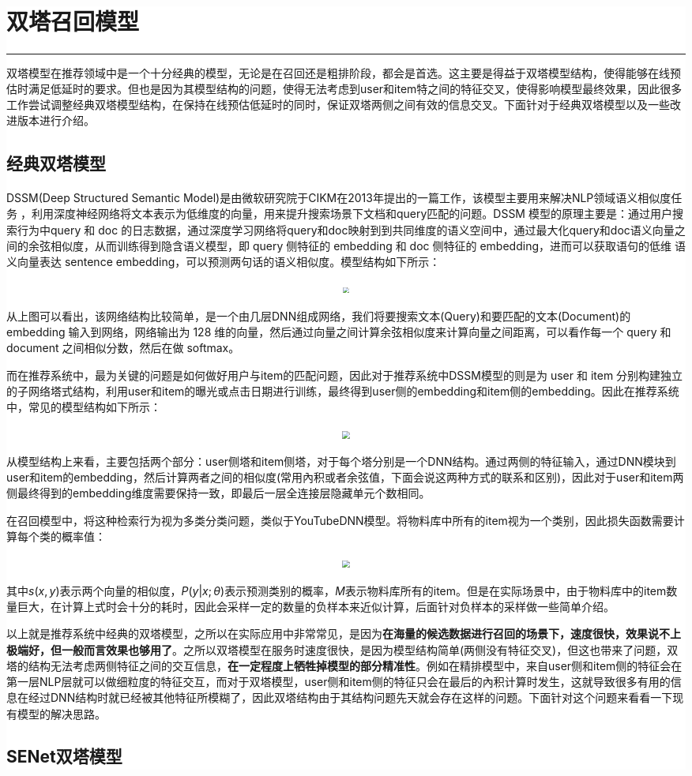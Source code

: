 #  双塔召回模型

---

双塔模型在推荐领域中是一个十分经典的模型，无论是在召回还是粗排阶段，都会是首选。这主要是得益于双塔模型结构，使得能够在线预估时满足低延时的要求。但也是因为其模型结构的问题，使得无法考虑到user和item特之间的特征交叉，使得影响模型最终效果，因此很多工作尝试调整经典双塔模型结构，在保持在线预估低延时的同时，保证双塔两侧之间有效的信息交叉。下面针对于经典双塔模型以及一些改进版本进行介绍。



## 经典双塔模型

DSSM(Deep Structured Semantic Model)是由微软研究院于CIKM在2013年提出的一篇工作，该模型主要用来解决NLP领域语义相似度任务 ，利用深度神经网络将文本表示为低维度的向量，用来提升搜索场景下文档和query匹配的问题。DSSM 模型的原理主要是：通过用户搜索行为中query 和 doc 的日志数据，通过深度学习网络将query和doc映射到到共同维度的语义空间中，通过最大化query和doc语义向量之 间的余弦相似度，从而训练得到隐含语义模型，即 query 侧特征的 embedding 和 doc 侧特征的 embedding，进而可以获取语句的低维 语义向量表达 sentence embedding，可以预测两句话的语义相似度。模型结构如下所示：

<div align=center>
    <img src="https://pic4.zhimg.com/v2-7f75cc71f5e959d6efa95289d2f5ac13_r.jpg" style="zoom:45%;"/>
</div>


从上图可以看出，该网络结构比较简单，是一个由几层DNN组成网络，我们将要搜索文本(Query)和要匹配的文本(Document)的 embedding 输入到网络，网络输出为 128 维的向量，然后通过向量之间计算余弦相似度来计算向量之间距离，可以看作每一个 query 和 document 之间相似分数，然后在做 softmax。



而在推荐系统中，最为关键的问题是如何做好用户与item的匹配问题，因此对于推荐系统中DSSM模型的则是为 user 和 item 分别构建独立的子网络塔式结构，利用user和item的曝光或点击日期进行训练，最终得到user侧的embedding和item侧的embedding。因此在推荐系统中，常见的模型结构如下所示：

<div align=center>
    <img src="https://cdn.jsdelivr.net/gh/swallown1/blogimages@main/images/image-20220522103456450.png" style="zoom:60%;"/>
</div>

从模型结构上来看，主要包括两个部分：user侧塔和item侧塔，对于每个塔分别是一个DNN结构。通过两侧的特征输入，通过DNN模块到user和item的embedding，然后计算两者之间的相似度(常用內积或者余弦值，下面会说这两种方式的联系和区别)，因此对于user和item两侧最终得到的embedding维度需要保持一致，即最后一层全连接层隐藏单元个数相同。



在召回模型中，将这种检索行为视为多类分类问题，类似于YouTubeDNN模型。将物料库中所有的item视为一个类别，因此损失函数需要计算每个类的概率值：

<div align=center>
    <img src="https://cdn.jsdelivr.net/gh/swallown1/blogimages@main/images/image-20220522110742879.png" style="zoom:60%;"/>
</div>

其中$s(x,y)$表示两个向量的相似度，$P(y|x;\theta)$表示预测类别的概率，$M$表示物料库所有的item。但是在实际场景中，由于物料库中的item数量巨大，在计算上式时会十分的耗时，因此会采样一定的数量的负样本来近似计算，后面针对负样本的采样做一些简单介绍。



以上就是推荐系统中经典的双塔模型，之所以在实际应用中非常常见，是因为**在海量的候选数据进行召回的场景下，速度很快，效果说不上极端好，但一般而言效果也够用了**。之所以双塔模型在服务时速度很快，是因为模型结构简单(两侧没有特征交叉)，但这也带来了问题，双塔的结构无法考虑两侧特征之间的交互信息，**在一定程度上牺牲掉模型的部分精准性**。例如在精排模型中，来自user侧和item侧的特征会在第一层NLP层就可以做细粒度的特征交互，而对于双塔模型，user侧和item侧的特征只会在最后的內积计算时发生，这就导致很多有用的信息在经过DNN结构时就已经被其他特征所模糊了，因此双塔结构由于其结构问题先天就会存在这样的问题。下面针对这个问题来看看一下现有模型的解决思路。



## SENet双塔模型
